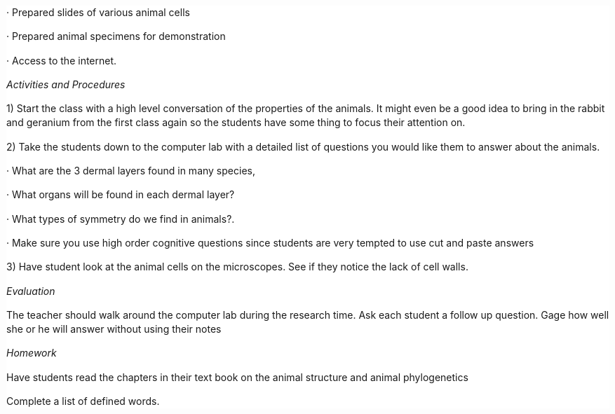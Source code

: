   · Prepared slides of various animal cells
 </p>
 <p>
  · Prepared animal specimens for demonstration
 </p>
 <p>
  · Access to the internet.
 </p>
<p>
  <i>
   Activities and Procedures
  </i>
 </p>
<p>
  1) Start the class with a high level conversation of the properties of the animals. It might even be a good idea to bring in the rabbit and geranium from the first class again so the students have some thing to focus their attention on.
 </p>
 <p>
  2) Take the students down to the computer lab with a detailed list of questions you would like them to answer about the animals.
 </p>
 <p>
  · What are the 3 dermal layers found in many species,
 </p>
 <p>
  · What organs will be found in each dermal layer?
 </p>
 <p>
  · What types of symmetry do we find in animals?.
 </p>
 <p>
  · Make sure you use high order cognitive questions since students are very tempted to use cut and paste answers
 </p>
 <p>
  3) Have student look at the animal cells on the microscopes. See if they notice the lack of cell walls.
 </p>
<p>
  <i>
   Evaluation
  </i>
 </p>
<p>
  The teacher should walk around the computer lab during the research time. Ask each student a follow up question. Gage how well she or he will answer without using their notes
 </p>
<p>
  <i>
   Homework
  </i>
 </p>
<p>
  Have students read the chapters in their text book on the animal structure and animal phylogenetics
 </p>
 <p>
  Complete a list of defined words.
 </p>
